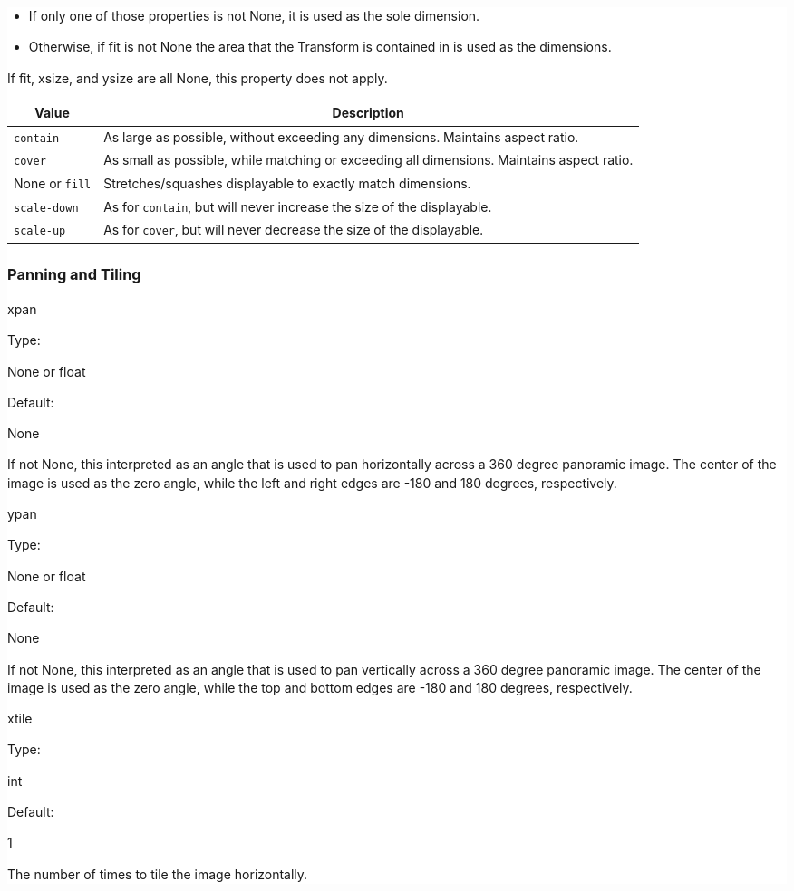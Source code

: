 *   If only one of those properties is not None, it is used as the sole dimension.
    
*   Otherwise, if fit is not None the area that the Transform is contained in is used as the dimensions.
    

If fit, xsize, and ysize are all None, this property does not apply.

 
| Value | Description |
| --- | --- |
| `contain` | As large as possible, without exceeding any dimensions. Maintains aspect ratio. |
| `cover` | As small as possible, while matching or exceeding all dimensions. Maintains aspect ratio. |
| None or `fill` | Stretches/squashes displayable to exactly match dimensions. |
| `scale-down` | As for `contain`, but will never increase the size of the displayable. |
| `scale-up` | As for `cover`, but will never decrease the size of the displayable. |

### Panning and Tiling

xpan

Type:

None or float

Default:

None

If not None, this interpreted as an angle that is used to pan horizontally across a 360 degree panoramic image. The center of the image is used as the zero angle, while the left and right edges are -180 and 180 degrees, respectively.

ypan

Type:

None or float

Default:

None

If not None, this interpreted as an angle that is used to pan vertically across a 360 degree panoramic image. The center of the image is used as the zero angle, while the top and bottom edges are -180 and 180 degrees, respectively.

xtile

Type:

int

Default:

1

The number of times to tile the image horizontally.
